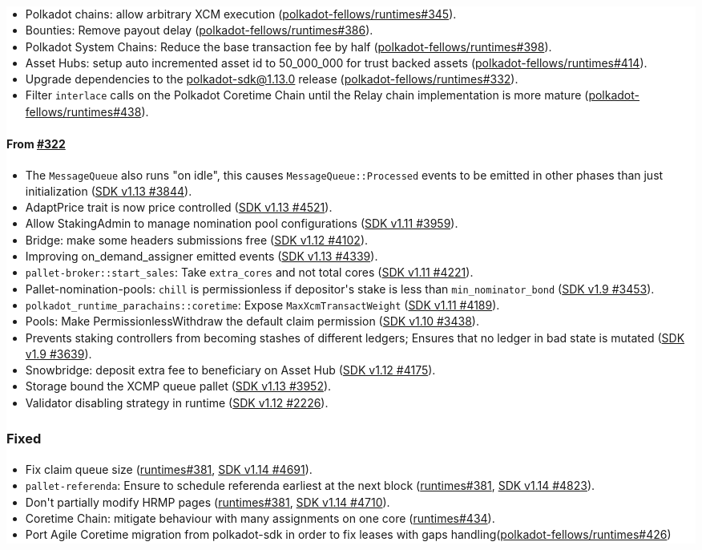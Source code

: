 - Polkadot chains: allow arbitrary XCM execution ([polkadot-fellows/runtimes#345](https://github.com/polkadot-fellows/runtimes/pull/345)).
- Bounties: Remove payout delay ([polkadot-fellows/runtimes#386](https://github.com/polkadot-fellows/runtimes/pull/386)).
- Polkadot System Chains: Reduce the base transaction fee by half ([polkadot-fellows/runtimes#398](https://github.com/polkadot-fellows/runtimes/pull/398)).
- Asset Hubs: setup auto incremented asset id to 50_000_000 for trust backed assets ([polkadot-fellows/runtimes#414](https://github.com/polkadot-fellows/runtimes/pull/414)).
- Upgrade dependencies to the [polkadot-sdk@1.13.0](https://github.com/paritytech/polkadot-sdk/releases/tag/polkadot-v1.13.0) release ([polkadot-fellows/runtimes#332](https://github.com/polkadot-fellows/runtimes/pull/332)).
- Filter `interlace` calls on the Polkadot Coretime Chain until the Relay chain implementation is more mature ([polkadot-fellows/runtimes#438](https://github.com/polkadot-fellows/runtimes/pull/438)).

#### From [#322](https://github.com/polkadot-fellows/runtimes/pull/322)

- The `MessageQueue` also runs "on idle", this causes `MessageQueue::Processed` events to be emitted in other phases than just initialization ([SDK v1.13 #3844](https://github.com/paritytech/polkadot-sdk/pull/3844)).
- AdaptPrice trait is now price controlled ([SDK v1.13 #4521](https://github.com/paritytech/polkadot-sdk/pull/4521)).
- Allow StakingAdmin to manage nomination pool configurations ([SDK v1.11 #3959](https://github.com/paritytech/polkadot-sdk/pull/3959)).
- Bridge: make some headers submissions free ([SDK v1.12 #4102](https://github.com/paritytech/polkadot-sdk/pull/4102)).
- Improving on_demand_assigner emitted events ([SDK v1.13 #4339](https://github.com/paritytech/polkadot-sdk/pull/4339)).
- `pallet-broker::start_sales`: Take `extra_cores` and not total cores ([SDK v1.11 #4221](https://github.com/paritytech/polkadot-sdk/pull/4221)).
- Pallet-nomination-pools: `chill` is permissionless if depositor's stake is less than `min_nominator_bond` ([SDK v1.9 #3453](https://github.com/paritytech/polkadot-sdk/pull/3453)).
- `polkadot_runtime_parachains::coretime`: Expose `MaxXcmTransactWeight` ([SDK v1.11 #4189](https://github.com/paritytech/polkadot-sdk/pull/4189)).
- Pools: Make PermissionlessWithdraw the default claim permission ([SDK v1.10 #3438](https://github.com/paritytech/polkadot-sdk/pull/3438)).
- Prevents staking controllers from becoming stashes of different ledgers; Ensures that no ledger in bad state is mutated ([SDK v1.9 #3639](https://github.com/paritytech/polkadot-sdk/pull/3639)).
- Snowbridge: deposit extra fee to beneficiary on Asset Hub ([SDK v1.12 #4175](https://github.com/paritytech/polkadot-sdk/pull/4175)).
- Storage bound the XCMP queue pallet ([SDK v1.13 #3952](https://github.com/paritytech/polkadot-sdk/pull/3952)).
- Validator disabling strategy in runtime ([SDK v1.12 #2226](https://github.com/paritytech/polkadot-sdk/pull/2226)).

### Fixed

- Fix claim queue size ([runtimes#381](https://github.com/polkadot-fellows/runtimes/pull/381), [SDK v1.14 #4691](https://github.com/paritytech/polkadot-sdk/pull/4691)).
- `pallet-referenda`: Ensure to schedule referenda earliest at the next block ([runtimes#381](https://github.com/polkadot-fellows/runtimes/pull/381), [SDK v1.14 #4823](https://github.com/paritytech/polkadot-sdk/pull/4823)).
- Don't partially modify HRMP pages ([runtimes#381](https://github.com/polkadot-fellows/runtimes/pull/381), [SDK v1.14 #4710](https://github.com/paritytech/polkadot-sdk/pull/4710)).
- Coretime Chain: mitigate behaviour with many assignments on one core ([runtimes#434](https://github.com/polkadot-fellows/runtimes/pull/434)).
- Port Agile Coretime migration from polkadot-sdk in order to fix leases with gaps handling([polkadot-fellows/runtimes#426](https://github.com/polkadot-fellows/runtimes/pull/426))

